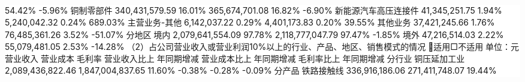 54.42%
-5.96%
铜制零部件
340,431,579.59
16.01%
365,674,701.08
16.82%
-6.90%
新能源汽车高压连接件
41,345,251.75
1.94%
5,240,042.32
0.24%
689.03%
主营业务-其他
6,142,037.22
0.29%
4,401,173.83
0.20%
39.55%
其他业务
37,421,245.66
1.76%
76,485,361.26
3.52%
-51.07%
分地区
境内
2,079,641,554.09
97.78%
2,118,777,047.79
97.47%
-1.85%
境外
47,216,514.03
2.22%
55,079,481.05
2.53%
-14.28%
（2）占公司营业收入或营业利润10%以上的行业、产品、地区、销售模式的情况
适用□不适用
单位：元
营业收入
营业成本
毛利率
营业收入比上
年同期增减
营业成本比上
年同期增减
毛利率比上
年同期增减
分行业
铜压延加工业
2,089,436,822.46
1,847,004,837.65
11.60%
-0.38%
-0.28%
-0.09%
分产品
铁路接触线
336,916,186.06
271,411,748.07
19.44%